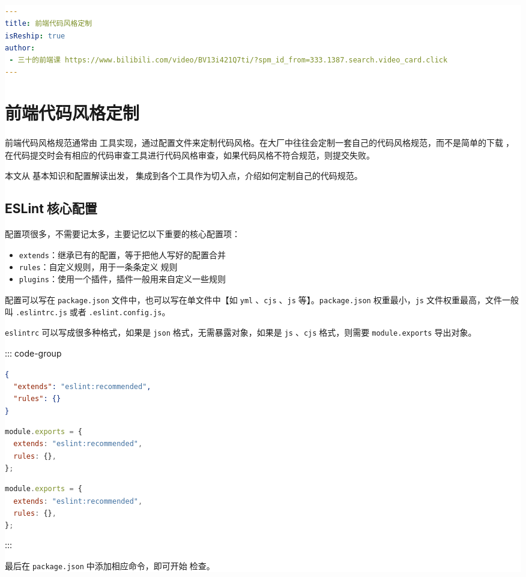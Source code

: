 ```yaml
---
title: 前端代码风格定制
isReship: true
author:
 - 三十的前端课 https://www.bilibili.com/video/BV13i421Q7ti/?spm_id_from=333.1387.search.video_card.click
---
```


# 前端代码风格定制

前端代码风格规范通常由 <SpecialWord text="ESLint" /> 工具实现，通过配置文件来定制代码风格。在大厂中往往会定制一套自己的代码风格规范，而不是简单的下载 <SpecialWord text="ESLint" />，在代码提交时会有相应的代码审查工具进行代码风格审查，如果代码风格不符合规范，则提交失败。

本文从 <SpecialWord text="ESLint" /> 基本知识和配置解读出发，<SpecialWord text="ESLint" /> 集成到各个工具作为切入点，介绍如何定制自己的代码规范。

## ESLint 核心配置

<SpecialWord text="ESLint" /> 配置项很多，不需要记太多，主要记忆以下重要的核心配置项：

- `extends`：继承已有的配置，等于把他人写好的配置合并
- `rules`：自定义规则，用于一条条定义 <SpecialWord text="ESLint" /> 规则
- `plugins`：使用一个插件，插件一般用来自定义一些规则

配置可以写在 `package.json` 文件中，也可以写在单文件中【如 `yml` 、`cjs` 、`js` 等】。`package.json` 权重最小，`js` 文件权重最高，文件一般叫 `.eslintrc.js` 或者 `.eslint.config.js`。

`eslintrc` 可以写成很多种格式，如果是 `json` 格式，无需暴露对象，如果是 `js` 、`cjs` 格式，则需要 `module.exports` 导出对象。

::: code-group

```json [.eslintrc.json]
{
  "extends": "eslint:recommended",
  "rules": {}
}
```

```js [.eslintrc.js]
module.exports = {
  extends: "eslint:recommended",
  rules: {},
};
```

```js [.eslintrc.cjs]
module.exports = {
  extends: "eslint:recommended",
  rules: {},
};
```

:::

最后在 `package.json` 中添加相应命令，即可开始 <SpecialWord text="ESLint" /> 检查。
